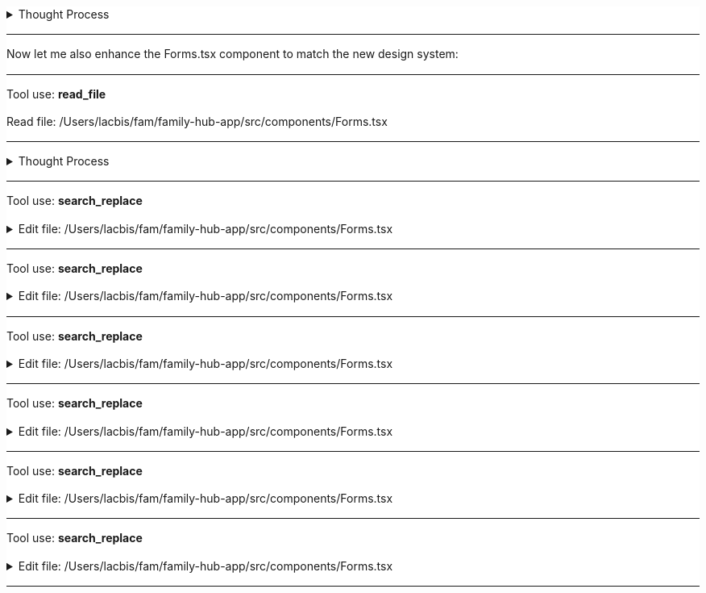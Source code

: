 <think><details><summary>Thought Process</summary></details></think>

---

Now let me also enhance the Forms.tsx component to match the new design system:

---

Tool use: **read_file**

Read file: /Users/lacbis/fam/family-hub-app/src/components/Forms.tsx

---

<think><details><summary>Thought Process</summary></details></think>

---

Tool use: **search_replace**


<details><summary>Edit file: /Users/lacbis/fam/family-hub-app/src/components/Forms.tsx</summary></details>

---

Tool use: **search_replace**


<details><summary>Edit file: /Users/lacbis/fam/family-hub-app/src/components/Forms.tsx</summary></details>

---

Tool use: **search_replace**


<details><summary>Edit file: /Users/lacbis/fam/family-hub-app/src/components/Forms.tsx</summary></details>

---

Tool use: **search_replace**


<details><summary>Edit file: /Users/lacbis/fam/family-hub-app/src/components/Forms.tsx</summary></details>

---

Tool use: **search_replace**


<details><summary>Edit file: /Users/lacbis/fam/family-hub-app/src/components/Forms.tsx</summary></details>

---

Tool use: **search_replace**


<details><summary>Edit file: /Users/lacbis/fam/family-hub-app/src/components/Forms.tsx</summary></details>

---